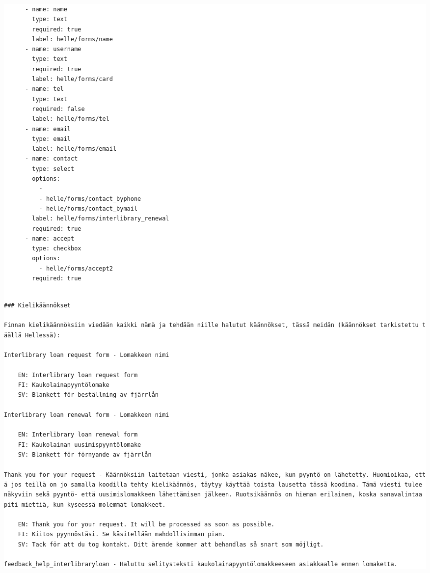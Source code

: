           - name: name
            type: text
            required: true
            label: helle/forms/name
          - name: username
            type: text
            required: true
            label: helle/forms/card
          - name: tel
            type: text
            required: false
            label: helle/forms/tel
          - name: email
            type: email
            label: helle/forms/email
          - name: contact
            type: select
            options:
              - 
              - helle/forms/contact_byphone
              - helle/forms/contact_bymail
            label: helle/forms/interlibrary_renewal
            required: true
          - name: accept
            type: checkbox
            options: 
              - helle/forms/accept2
            required: true
```

### Kielikäännökset

Finnan kielikäännöksiin viedään kaikki nämä ja tehdään niille halutut käännökset, tässä meidän (käännökset tarkistettu täällä Hellessä):

Interlibrary loan request form - Lomakkeen nimi

    EN: Interlibrary loan request form
    FI: Kaukolainapyyntölomake
    SV: Blankett för beställning av fjärrlån

Interlibrary loan renewal form - Lomakkeen nimi

    EN: Interlibrary loan renewal form
    FI: Kaukolainan uusimispyyntölomake
    SV: Blankett för förnyande av fjärrlån

Thank you for your request - Käännöksiin laitetaan viesti, jonka asiakas näkee, kun pyyntö on lähetetty. Huomioikaa, että jos teillä on jo samalla koodilla tehty kielikäännös, täytyy käyttää toista lausetta tässä koodina. Tämä viesti tulee näkyviin sekä pyyntö- että uusimislomakkeen lähettämisen jälkeen. Ruotsikäännös on hieman erilainen, koska sanavalintaa piti miettiä, kun kyseessä molemmat lomakkeet.

    EN: Thank you for your request. It will be processed as soon as possible.
    FI: Kiitos pyynnöstäsi. Se käsitellään mahdollisimman pian.
    SV: Tack för att du tog kontakt. Ditt ärende kommer att behandlas så snart som möjligt.

feedback_help_interlibraryloan - Haluttu selitysteksti kaukolainapyyntölomakkeeseen asiakkaalle ennen lomaketta.

```